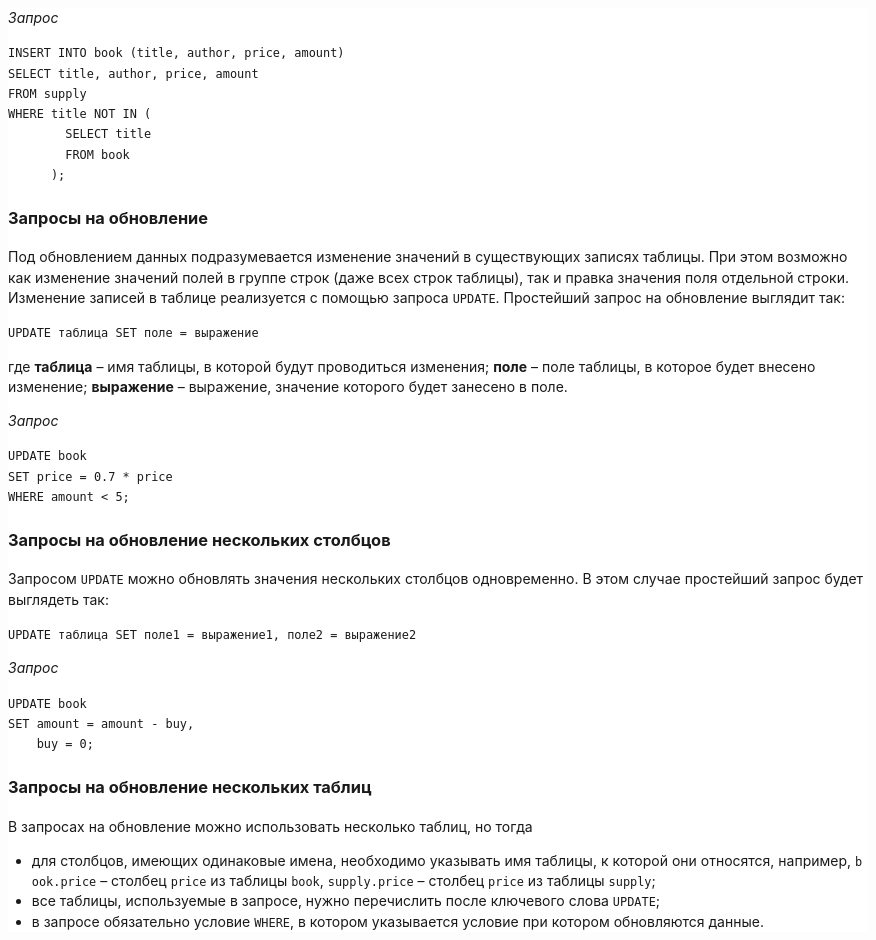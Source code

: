 *Запрос*
```
INSERT INTO book (title, author, price, amount) 
SELECT title, author, price, amount 
FROM supply
WHERE title NOT IN (
        SELECT title 
        FROM book
      );
```

### Запросы на обновление

Под обновлением данных подразумевается изменение значений в существующих записях таблицы. При этом возможно как изменение значений полей в группе строк (даже всех строк таблицы), так и правка значения поля отдельной строки. Изменение записей в таблице реализуется с помощью запроса `UPDATE`. Простейший запрос на обновление выглядит так:

```
UPDATE таблица SET поле = выражение
```

где 
**таблица** – имя таблицы, в которой будут проводиться изменения;
**поле** – поле таблицы, в которое будет внесено изменение;
**выражение** – выражение, значение которого будет занесено в поле.

*Запрос*
```
UPDATE book 
SET price = 0.7 * price 
WHERE amount < 5;
```

### Запросы на обновление нескольких столбцов

Запросом `UPDATE` можно обновлять значения нескольких столбцов одновременно. В этом случае простейший запрос будет выглядеть так:

```
UPDATE таблица SET поле1 = выражение1, поле2 = выражение2
```

*Запрос*
```
UPDATE book 
SET amount = amount - buy,
    buy = 0;
```

### Запросы на обновление нескольких таблиц 

В запросах на обновление можно использовать несколько таблиц, но тогда

- для столбцов, имеющих одинаковые имена, необходимо указывать имя таблицы, к которой они относятся, например, `book.price` – столбец `price` из таблицы `book`, `supply.price` – столбец `price` из таблицы `supply`;
- все таблицы, используемые в запросе, нужно перечислить после ключевого слова `UPDATE`;
- в запросе обязательно условие `WHERE`, в котором указывается условие при котором обновляются данные.
